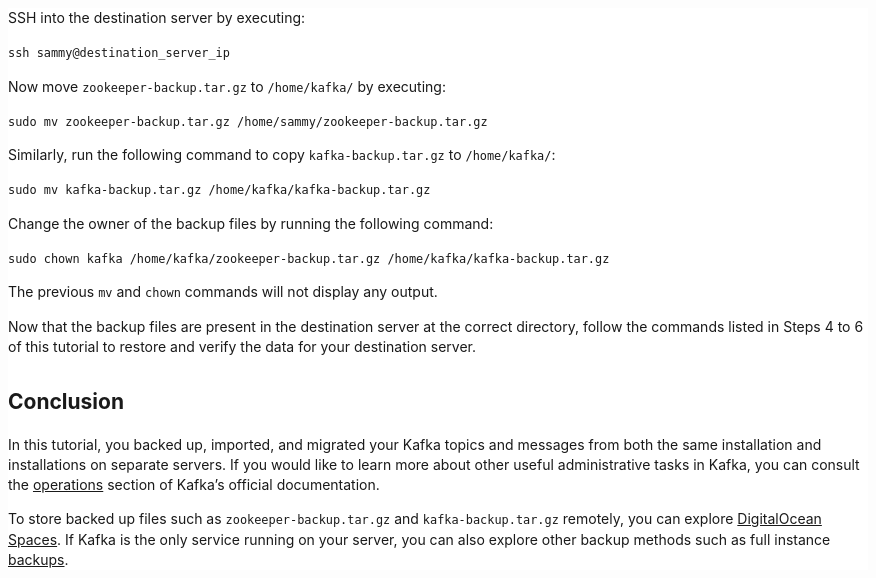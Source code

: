 SSH into the destination server by executing:

    ssh sammy@destination_server_ip

Now move `zookeeper-backup.tar.gz` to `/home/kafka/` by executing:

    sudo mv zookeeper-backup.tar.gz /home/sammy/zookeeper-backup.tar.gz

Similarly, run the following command to copy `kafka-backup.tar.gz` to `/home/kafka/`:

    sudo mv kafka-backup.tar.gz /home/kafka/kafka-backup.tar.gz

Change the owner of the backup files by running the following command:

    sudo chown kafka /home/kafka/zookeeper-backup.tar.gz /home/kafka/kafka-backup.tar.gz

The previous `mv` and `chown` commands will not display any output.

Now that the backup files are present in the destination server at the correct directory, follow the commands listed in Steps 4 to 6 of this tutorial to restore and verify the data for your destination server.

## Conclusion

In this tutorial, you backed up, imported, and migrated your Kafka topics and messages from both the same installation and installations on separate servers. If you would like to learn more about other useful administrative tasks in Kafka, you can consult the [operations](http://kafka.apache.org/documentation/#operations) section of Kafka’s official documentation.

To store backed up files such as `zookeeper-backup.tar.gz` and `kafka-backup.tar.gz` remotely, you can explore [DigitalOcean Spaces](https://www.digitalocean.com/docs/spaces/). If Kafka is the only service running on your server, you can also explore other backup methods such as full instance [backups](https://www.digitalocean.com/docs/images/backups/how-to/).
